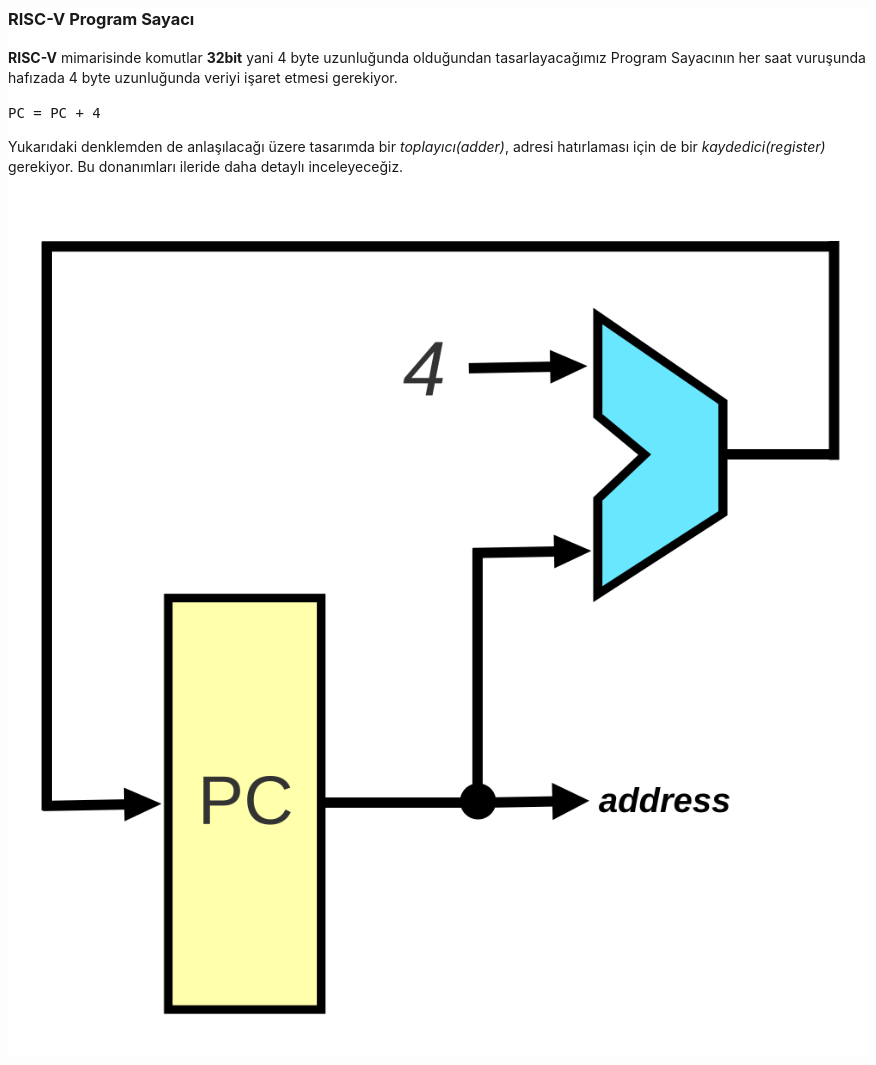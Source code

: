 

### RISC-V Program Sayacı

**RISC-V** mimarisinde komutlar **32bit** yani 4 byte uzunluğunda olduğundan tasarlayacağımız Program Sayacının her saat vuruşunda hafızada 4 byte uzunluğunda veriyi işaret etmesi gerekiyor.

<kbd>PC = PC + 4</kbd>

Yukarıdaki denklemden de anlaşılacağı üzere tasarımda bir *toplayıcı(adder)*, adresi hatırlaması için de bir *kaydedici(register)* gerekiyor. Bu donanımları ileride daha detaylı inceleyeceğiz. 

![RV Fetch](/assets/img/arch1.svg)

